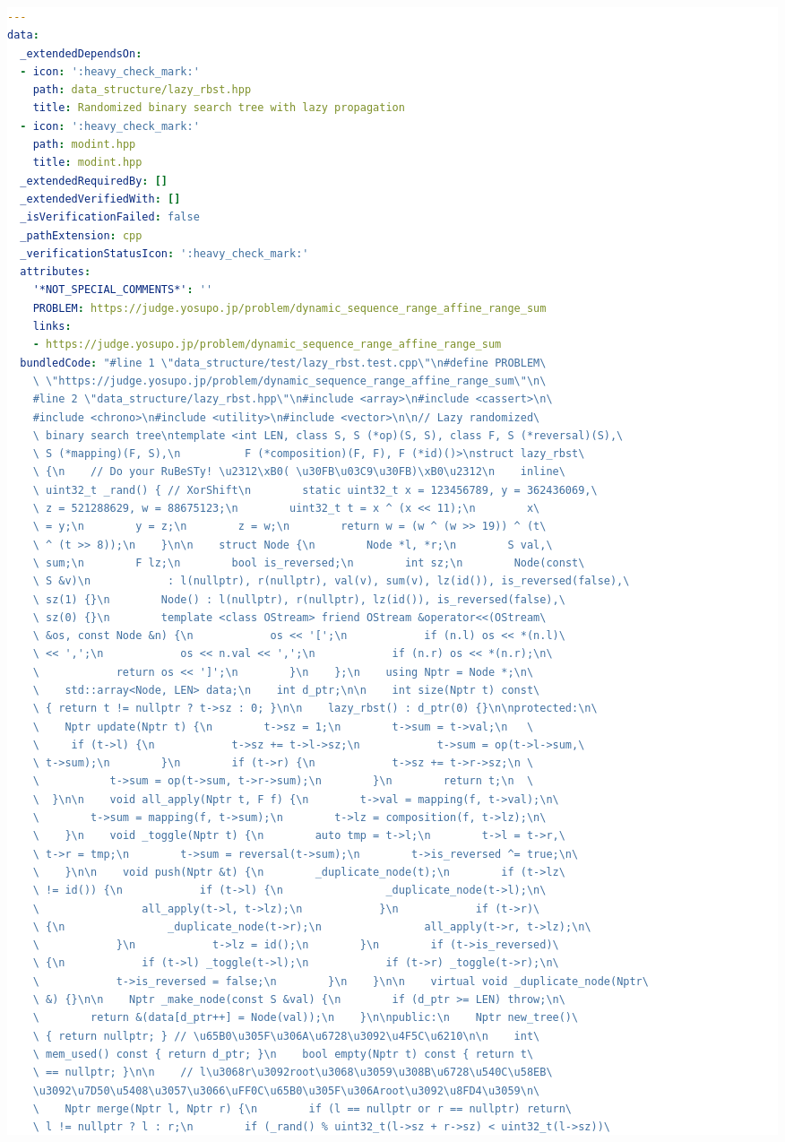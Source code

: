 ```yaml
---
data:
  _extendedDependsOn:
  - icon: ':heavy_check_mark:'
    path: data_structure/lazy_rbst.hpp
    title: Randomized binary search tree with lazy propagation
  - icon: ':heavy_check_mark:'
    path: modint.hpp
    title: modint.hpp
  _extendedRequiredBy: []
  _extendedVerifiedWith: []
  _isVerificationFailed: false
  _pathExtension: cpp
  _verificationStatusIcon: ':heavy_check_mark:'
  attributes:
    '*NOT_SPECIAL_COMMENTS*': ''
    PROBLEM: https://judge.yosupo.jp/problem/dynamic_sequence_range_affine_range_sum
    links:
    - https://judge.yosupo.jp/problem/dynamic_sequence_range_affine_range_sum
  bundledCode: "#line 1 \"data_structure/test/lazy_rbst.test.cpp\"\n#define PROBLEM\
    \ \"https://judge.yosupo.jp/problem/dynamic_sequence_range_affine_range_sum\"\n\
    #line 2 \"data_structure/lazy_rbst.hpp\"\n#include <array>\n#include <cassert>\n\
    #include <chrono>\n#include <utility>\n#include <vector>\n\n// Lazy randomized\
    \ binary search tree\ntemplate <int LEN, class S, S (*op)(S, S), class F, S (*reversal)(S),\
    \ S (*mapping)(F, S),\n          F (*composition)(F, F), F (*id)()>\nstruct lazy_rbst\
    \ {\n    // Do your RuBeSTy! \u2312\xB0( \u30FB\u03C9\u30FB)\xB0\u2312\n    inline\
    \ uint32_t _rand() { // XorShift\n        static uint32_t x = 123456789, y = 362436069,\
    \ z = 521288629, w = 88675123;\n        uint32_t t = x ^ (x << 11);\n        x\
    \ = y;\n        y = z;\n        z = w;\n        return w = (w ^ (w >> 19)) ^ (t\
    \ ^ (t >> 8));\n    }\n\n    struct Node {\n        Node *l, *r;\n        S val,\
    \ sum;\n        F lz;\n        bool is_reversed;\n        int sz;\n        Node(const\
    \ S &v)\n            : l(nullptr), r(nullptr), val(v), sum(v), lz(id()), is_reversed(false),\
    \ sz(1) {}\n        Node() : l(nullptr), r(nullptr), lz(id()), is_reversed(false),\
    \ sz(0) {}\n        template <class OStream> friend OStream &operator<<(OStream\
    \ &os, const Node &n) {\n            os << '[';\n            if (n.l) os << *(n.l)\
    \ << ',';\n            os << n.val << ',';\n            if (n.r) os << *(n.r);\n\
    \            return os << ']';\n        }\n    };\n    using Nptr = Node *;\n\
    \    std::array<Node, LEN> data;\n    int d_ptr;\n\n    int size(Nptr t) const\
    \ { return t != nullptr ? t->sz : 0; }\n\n    lazy_rbst() : d_ptr(0) {}\n\nprotected:\n\
    \    Nptr update(Nptr t) {\n        t->sz = 1;\n        t->sum = t->val;\n   \
    \     if (t->l) {\n            t->sz += t->l->sz;\n            t->sum = op(t->l->sum,\
    \ t->sum);\n        }\n        if (t->r) {\n            t->sz += t->r->sz;\n \
    \           t->sum = op(t->sum, t->r->sum);\n        }\n        return t;\n  \
    \  }\n\n    void all_apply(Nptr t, F f) {\n        t->val = mapping(f, t->val);\n\
    \        t->sum = mapping(f, t->sum);\n        t->lz = composition(f, t->lz);\n\
    \    }\n    void _toggle(Nptr t) {\n        auto tmp = t->l;\n        t->l = t->r,\
    \ t->r = tmp;\n        t->sum = reversal(t->sum);\n        t->is_reversed ^= true;\n\
    \    }\n\n    void push(Nptr &t) {\n        _duplicate_node(t);\n        if (t->lz\
    \ != id()) {\n            if (t->l) {\n                _duplicate_node(t->l);\n\
    \                all_apply(t->l, t->lz);\n            }\n            if (t->r)\
    \ {\n                _duplicate_node(t->r);\n                all_apply(t->r, t->lz);\n\
    \            }\n            t->lz = id();\n        }\n        if (t->is_reversed)\
    \ {\n            if (t->l) _toggle(t->l);\n            if (t->r) _toggle(t->r);\n\
    \            t->is_reversed = false;\n        }\n    }\n\n    virtual void _duplicate_node(Nptr\
    \ &) {}\n\n    Nptr _make_node(const S &val) {\n        if (d_ptr >= LEN) throw;\n\
    \        return &(data[d_ptr++] = Node(val));\n    }\n\npublic:\n    Nptr new_tree()\
    \ { return nullptr; } // \u65B0\u305F\u306A\u6728\u3092\u4F5C\u6210\n\n    int\
    \ mem_used() const { return d_ptr; }\n    bool empty(Nptr t) const { return t\
    \ == nullptr; }\n\n    // l\u3068r\u3092root\u3068\u3059\u308B\u6728\u540C\u58EB\
    \u3092\u7D50\u5408\u3057\u3066\uFF0C\u65B0\u305F\u306Aroot\u3092\u8FD4\u3059\n\
    \    Nptr merge(Nptr l, Nptr r) {\n        if (l == nullptr or r == nullptr) return\
    \ l != nullptr ? l : r;\n        if (_rand() % uint32_t(l->sz + r->sz) < uint32_t(l->sz))\
```